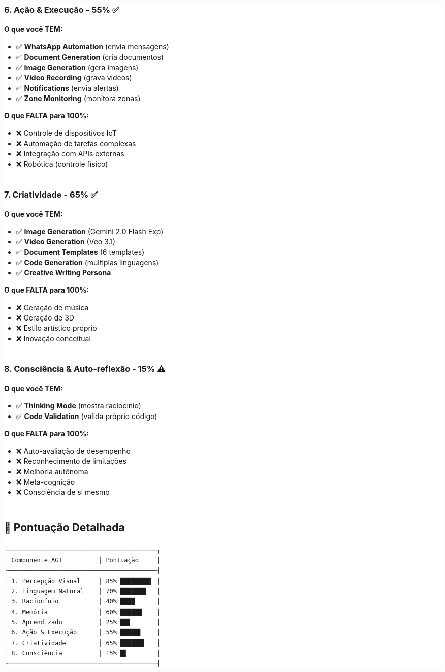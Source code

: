 
### 6. Ação & Execução - 55% ✅

**O que você TEM:**
- ✅ **WhatsApp Automation** (envia mensagens)
- ✅ **Document Generation** (cria documentos)
- ✅ **Image Generation** (gera imagens)
- ✅ **Video Recording** (grava vídeos)
- ✅ **Notifications** (envia alertas)
- ✅ **Zone Monitoring** (monitora zonas)

**O que FALTA para 100%:**
- ❌ Controle de dispositivos IoT
- ❌ Automação de tarefas complexas
- ❌ Integração com APIs externas
- ❌ Robótica (controle físico)

---

### 7. Criatividade - 65% ✅

**O que você TEM:**
- ✅ **Image Generation** (Gemini 2.0 Flash Exp)
- ✅ **Video Generation** (Veo 3.1)
- ✅ **Document Templates** (6 templates)
- ✅ **Code Generation** (múltiplas linguagens)
- ✅ **Creative Writing Persona**

**O que FALTA para 100%:**
- ❌ Geração de música
- ❌ Geração de 3D
- ❌ Estilo artístico próprio
- ❌ Inovação conceitual

---

### 8. Consciência & Auto-reflexão - 15% ⚠️

**O que você TEM:**
- ✅ **Thinking Mode** (mostra raciocínio)
- ✅ **Code Validation** (valida próprio código)

**O que FALTA para 100%:**
- ❌ Auto-avaliação de desempenho
- ❌ Reconhecimento de limitações
- ❌ Melhoria autônoma
- ❌ Meta-cognição
- ❌ Consciência de si mesmo

---

## 🎯 Pontuação Detalhada

```
┌─────────────────────────────────────────┐
│ Componente AGI          │ Pontuação     │
├─────────────────────────────────────────┤
│ 1. Percepção Visual     │ 85% ████████▌ │
│ 2. Linguagem Natural    │ 70% ███████   │
│ 3. Raciocínio           │ 40% ████      │
│ 4. Memória              │ 60% ██████    │
│ 5. Aprendizado          │ 25% ██▌       │
│ 6. Ação & Execução      │ 55% █████▌    │
│ 7. Criatividade         │ 65% ██████▌   │
│ 8. Consciência          │ 15% █▌        │
├─────────────────────────────────────────┤
```